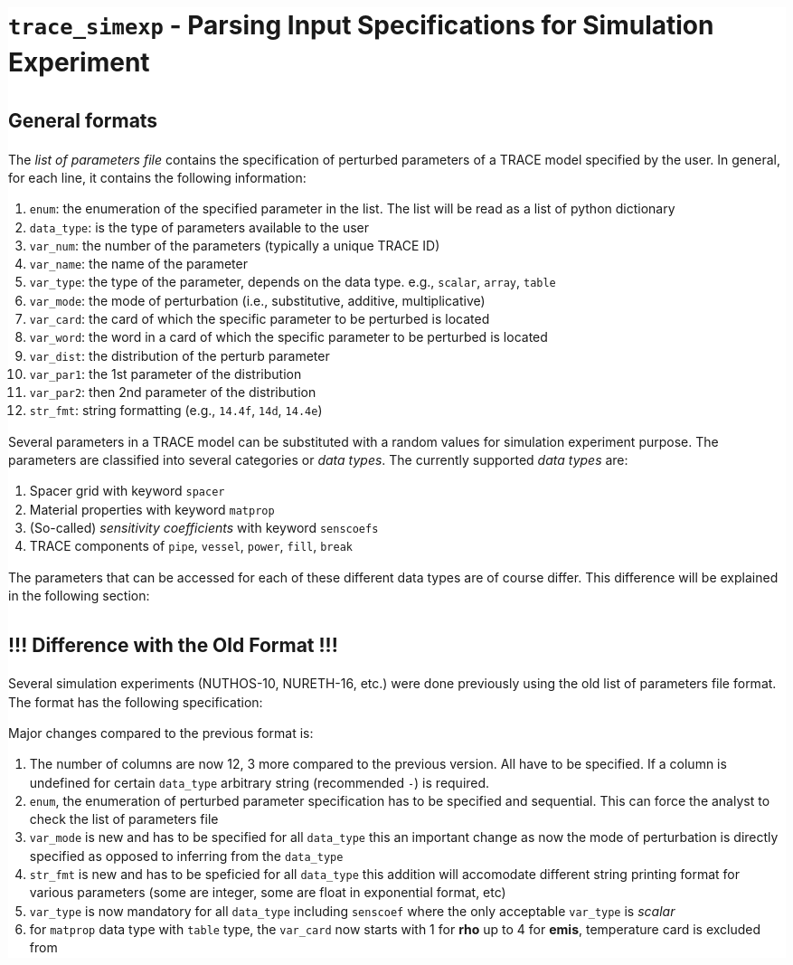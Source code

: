 # `trace_simexp` - Parsing Input Specifications for Simulation Experiment 

## General formats

The *list of parameters file* contains the specification of perturbed parameters
of a TRACE model specified by the user.
In general, for each line, it contains the following information:

 1. `enum`: the enumeration of the specified parameter in the list. The list
   will be read as a list of python dictionary
 2. `data_type`: is the type of parameters available to the user
 3. `var_num`: the number of the parameters (typically a unique TRACE ID)
 4. `var_name`: the name of the parameter
 5. `var_type`: the type of the parameter, depends on the data type. e.g.,
   `scalar`, `array`, `table`
 6. `var_mode`: the mode of perturbation (i.e., substitutive, additive,
   multiplicative)
 7. `var_card`: the card of which the specific parameter to be perturbed is
   located
 8. `var_word`: the word in a card of which the specific parameter to be
   perturbed is located
 9. `var_dist`: the distribution of the perturb parameter
10. `var_par1`: the 1st parameter of the distribution
11. `var_par2`: then 2nd parameter of the distribution
12. `str_fmt`: string formatting (e.g., `14.4f`, `14d`, `14.4e`)

Several parameters in a TRACE model can be substituted with a random values
for simulation experiment purpose.
The parameters are classified into several categories or *data types*.
The currently supported *data types* are:

 1. Spacer grid with keyword `spacer`
 2. Material properties with keyword `matprop`
 3. (So-called) *sensitivity coefficients* with keyword `senscoefs`
 4. TRACE components of `pipe`, `vessel`, `power`, `fill`, `break`

The parameters that can be accessed for each of these different data types are
of course differ. This difference will be explained in the following section:

## !!! Difference with the Old Format !!!

Several simulation experiments (NUTHOS-10, NURETH-16, etc.) were done previously 
using the old list of parameters file format. 
The format has the following specification:

Major changes compared to the previous format is:

 1. The number of columns are now 12, 3 more compared to the previous version.
   All have to be specified. If a column is undefined for certain `data_type`
   arbitrary string (recommended `-`) is required.
 2. `enum`, the enumeration of perturbed parameter specification has to be 
   specified and sequential. This can force the analyst to check the list of
   parameters file
 3. `var_mode` is new and has to be specified for all `data_type`
   this an important change as now the mode of perturbation is directly specified
   as opposed to inferring from the `data_type` 
 4. `str_fmt` is new and has to be speficied for all `data_type`
   this addition will accomodate different string printing format for various
   parameters (some are integer, some are float in exponential format, etc)
 5. `var_type` is now mandatory for all `data_type` including `senscoef` where 
 	the only acceptable `var_type` is *scalar*
 6. for `matprop` data type with `table` type, the `var_card` now starts with 
   1 for **rho** up to 4 for **emis**, temperature card is excluded from 